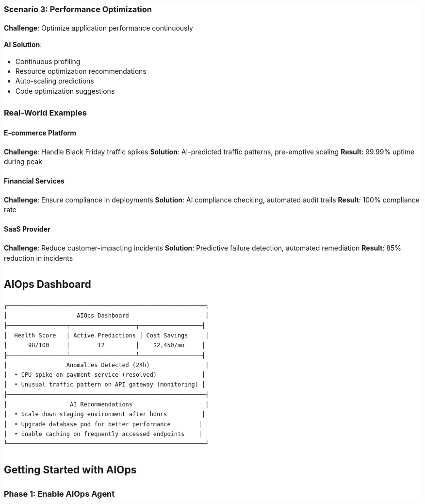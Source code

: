 ### Scenario 3: Performance Optimization

**Challenge**: Optimize application performance continuously

**AI Solution**:
- Continuous profiling
- Resource optimization recommendations
- Auto-scaling predictions
- Code optimization suggestions

### Real-World Examples

#### E-commerce Platform
**Challenge**: Handle Black Friday traffic spikes
**Solution**: AI-predicted traffic patterns, pre-emptive scaling
**Result**: 99.99% uptime during peak

#### Financial Services
**Challenge**: Ensure compliance in deployments
**Solution**: AI compliance checking, automated audit trails
**Result**: 100% compliance rate

#### SaaS Provider
**Challenge**: Reduce customer-impacting incidents
**Solution**: Predictive failure detection, automated remediation
**Result**: 85% reduction in incidents

## AIOps Dashboard

```
┌─────────────────────────────────────────────────────────┐
│                    AIOps Dashboard                      │
├─────────────────┬───────────────────┬──────────────────┤
│  Health Score   │ Active Predictions │ Cost Savings     │
│      98/100     │        12         │    $2,450/mo     │
├─────────────────┴───────────────────┴──────────────────┤
│                 Anomalies Detected (24h)                │
│  • CPU spike on payment-service (resolved)             │
│  • Unusual traffic pattern on API gateway (monitoring) │
├─────────────────────────────────────────────────────────┤
│                  AI Recommendations                     │
│  • Scale down staging environment after hours          │
│  • Upgrade database pod for better performance        │
│  • Enable caching on frequently accessed endpoints    │
└─────────────────────────────────────────────────────────┘
```

## Getting Started with AIOps

### Phase 1: Enable AIOps Agent
